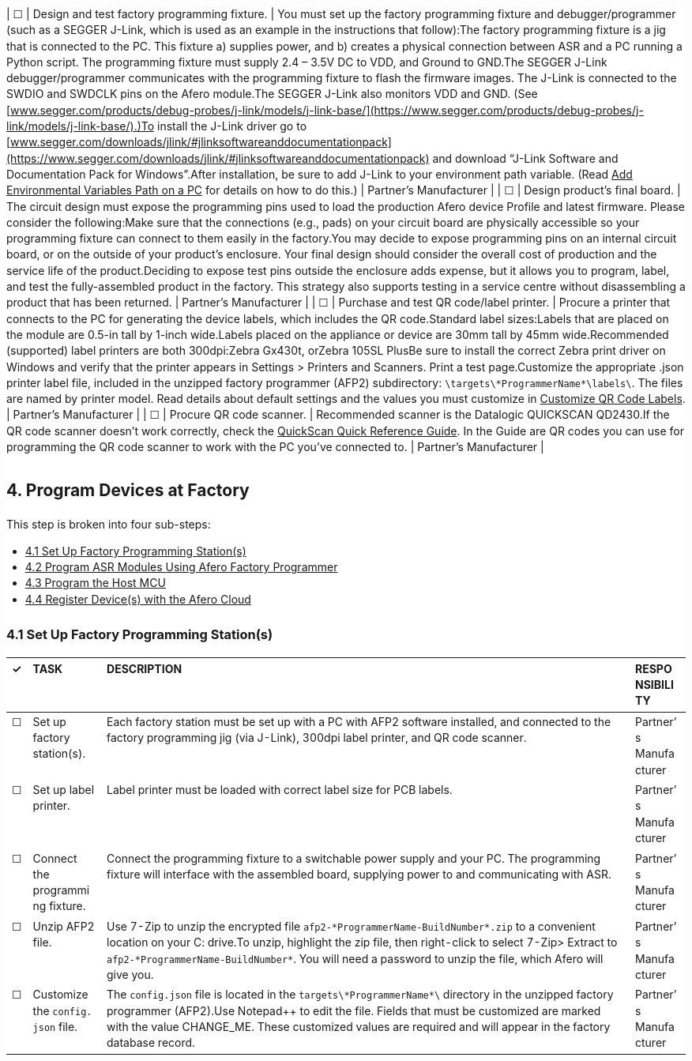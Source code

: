 | ☐    | Design and test factory programming fixture. | You must set up the factory programming fixture and debugger/programmer (such as a SEGGER J-Link, which is used as an example in the instructions that follow):The factory programming fixture is a jig that is connected to the PC. This fixture a) supplies power, and b) creates a physical connection between ASR and a PC running a Python script. The programming fixture must supply 2.4 – 3.5V DC to VDD, and Ground to GND.The SEGGER J-Link debugger/programmer communicates with the programming fixture to flash the firmware images. The J-Link is connected to the SWDIO and SWDCLK pins on the Afero module.The SEGGER J-Link also monitors VDD and GND. (See [www.segger.com/products/debug-probes/j-link/models/j-link-base/](https://www.segger.com/products/debug-probes/j-link/models/j-link-base/).)To install the J-Link driver go to [www.segger.com/downloads/jlink/#jlinksoftwareanddocumentationpack](https://www.segger.com/downloads/jlink/#jlinksoftwareanddocumentationpack) and download “J-Link Software and Documentation Pack for Windows”.After installation, be sure to add J-Link to your environment path variable. (Read [Add Environmental Variables Path on a PC](https://developer.afero.io/AddPath) for details on how to do this.) | Partner’s Manufacturer |
| ☐    | Design product’s final board.                | The circuit design must expose the programming pins used to load the production Afero device Profile and latest firmware. Please consider the following:Make sure that the connections (e.g., pads) on your circuit board are physically accessible so your programming fixture can connect to them easily in the factory.You may decide to expose programming pins on an internal circuit board, or on the outside of your product’s enclosure. Your final design should consider the overall cost of production and the service life of the product.Deciding to expose test pins outside the enclosure adds expense, but it allows you to program, label, and test the fully-assembled product in the factory. This strategy also supports testing in a service centre without disassembling a product that has been returned. | Partner’s Manufacturer |
| ☐    | Purchase and test QR code/label printer.     | Procure a printer that connects to the PC for generating the device labels, which includes the QR code.Standard label sizes:Labels that are placed on the module are 0.5-in tall by 1-inch wide.Labels placed on the appliance or device are 30mm tall by 45mm wide.Recommended (supported) label printers are both 300dpi:Zebra Gx430t, orZebra 105SL PlusBe sure to install the correct Zebra print driver on Windows and verify that the printer appears in Settings > Printers and Scanners. Print a test page.Customize the appropriate .json printer label file, included in the unzipped factory programmer (AFP2) subdirectory: `\targets\*ProgrammerName*\labels\`. The files are named by printer model. Read details about default settings and the values you must customize in [Customize QR Code Labels](https://developer.afero.io/CustomizeLabel). | Partner’s Manufacturer |
| ☐    | Procure QR code scanner.                     | Recommended scanner is the Datalogic QUICKSCAN QD2430.If the QR code scanner doesn’t work correctly, check the [QuickScan Quick Reference Guide](https://www.bsr.at/mediafiles/Handbuch/Datalogic/Quick_Reference_Guide_QuickScan_QD2430_EN.pdf). In the Guide are QR codes you can use for programming the QR code scanner to work with the PC you’ve connected to. | Partner’s Manufacturer |

## 4. Program Devices at Factory

This step is broken into four sub-steps:

- [4.1 Set Up Factory Programming Station(s)](https://developer.afero.io/FactoryProg#FactoryStations)
- [4.2 Program ASR Modules Using Afero Factory Programmer](https://developer.afero.io/FactoryProg#ProgramASR)
- [4.3 Program the Host MCU](https://developer.afero.io/FactoryProg#ProgramMCU)
- [4.4 Register Device(s) with the Afero Cloud](https://developer.afero.io/FactoryProg#RegisterDevices)

### 4.1 Set Up Factory Programming Station(s)

| ✓    | TASK                              | DESCRIPTION                                                  | RESPONSIBILITY         |
| :--- | :-------------------------------- | :----------------------------------------------------------- | :--------------------- |
| ☐    | Set up factory station(s).        | Each factory station must be set up with a PC with AFP2 software installed, and connected to the factory programming jig (via J-Link), 300dpi label printer, and QR code scanner. | Partner’s Manufacturer |
| ☐    | Set up label printer.             | Label printer must be loaded with correct label size for PCB labels. | Partner’s Manufacturer |
| ☐    | Connect the programming fixture.  | Connect the programming fixture to a switchable power supply and your PC. The programming fixture will interface with the assembled board, supplying power to and communicating with ASR. | Partner’s Manufacturer |
| ☐    | Unzip AFP2 file.                  | Use 7-Zip to unzip the encrypted file `afp2-*ProgrammerName-BuildNumber*.zip` to a convenient location on your C: drive.To unzip, highlight the zip file, then right-click to select 7-Zip> Extract to `afp2-*ProgrammerName-BuildNumber*`. You will need a password to unzip the file, which Afero will give you. | Partner’s Manufacturer |
| ☐    | Customize the `config.json` file. | The `config.json` file is located in the `targets\*ProgrammerName*\` directory in the unzipped factory programmer (AFP2).Use Notepad++ to edit the file. Fields that must be customized are marked with the value CHANGE_ME. These customized values are required and will appear in the factory database record. | Partner’s Manufacturer |